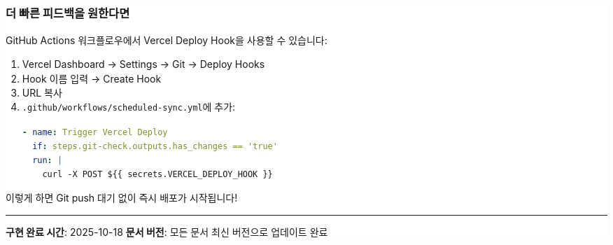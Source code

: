 ### 더 빠른 피드백을 원한다면
GitHub Actions 워크플로우에서 Vercel Deploy Hook을 사용할 수 있습니다:

1. Vercel Dashboard → Settings → Git → Deploy Hooks
2. Hook 이름 입력 → Create Hook
3. URL 복사
4. `.github/workflows/scheduled-sync.yml`에 추가:
   ```yaml
   - name: Trigger Vercel Deploy
     if: steps.git-check.outputs.has_changes == 'true'
     run: |
       curl -X POST ${{ secrets.VERCEL_DEPLOY_HOOK }}
   ```

이렇게 하면 Git push 대기 없이 즉시 배포가 시작됩니다!

---

**구현 완료 시간**: 2025-10-18
**문서 버전**: 모든 문서 최신 버전으로 업데이트 완료

